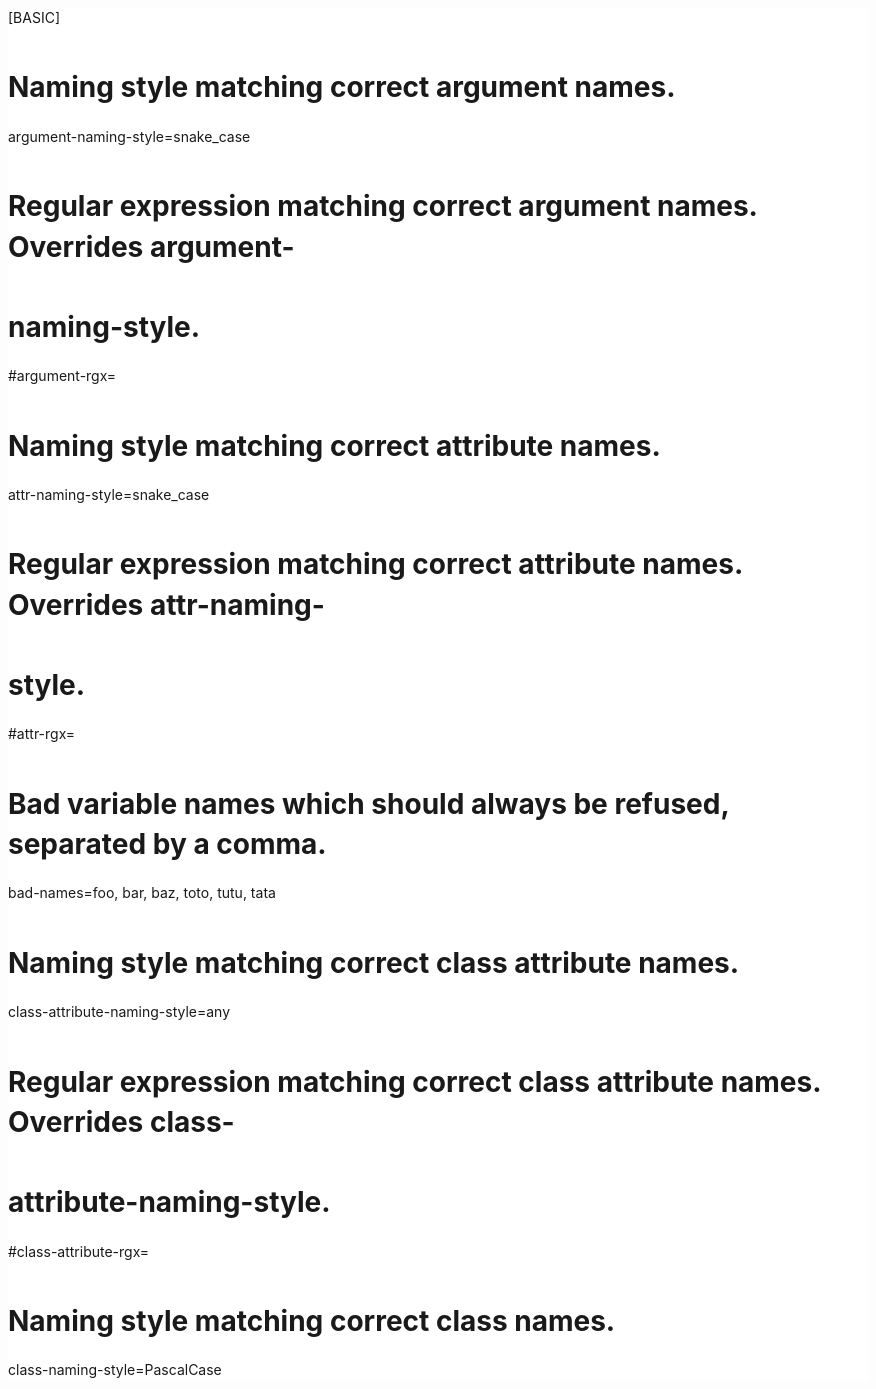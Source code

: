 
[BASIC]

# Naming style matching correct argument names.
argument-naming-style=snake_case

# Regular expression matching correct argument names. Overrides argument-
# naming-style.
#argument-rgx=

# Naming style matching correct attribute names.
attr-naming-style=snake_case

# Regular expression matching correct attribute names. Overrides attr-naming-
# style.
#attr-rgx=

# Bad variable names which should always be refused, separated by a comma.
bad-names=foo,
          bar,
          baz,
          toto,
          tutu,
          tata

# Naming style matching correct class attribute names.
class-attribute-naming-style=any

# Regular expression matching correct class attribute names. Overrides class-
# attribute-naming-style.
#class-attribute-rgx=

# Naming style matching correct class names.
class-naming-style=PascalCase
